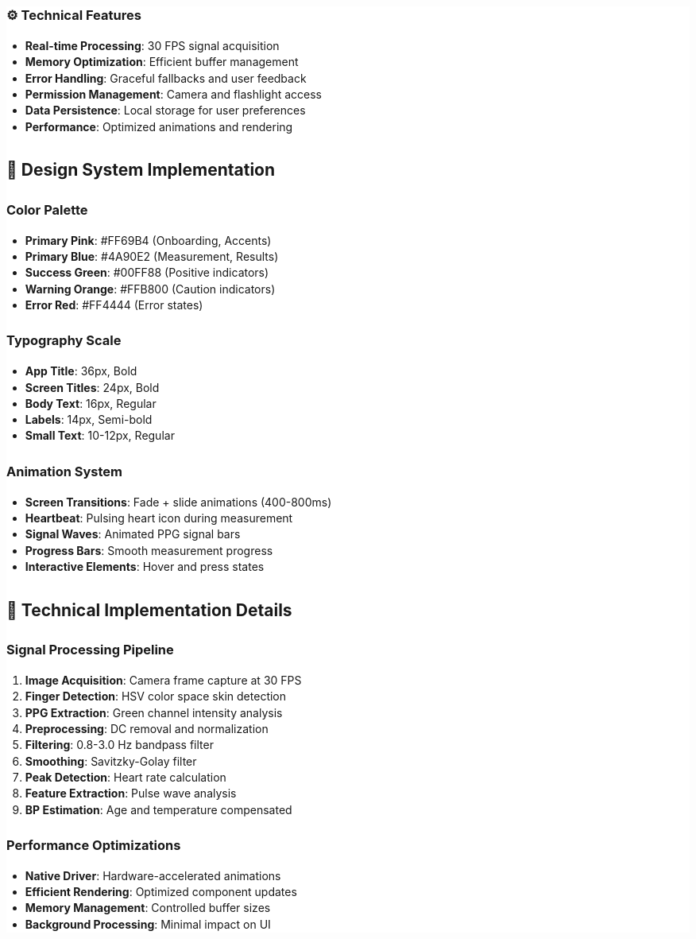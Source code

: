 ### ⚙️ **Technical Features**
- **Real-time Processing**: 30 FPS signal acquisition
- **Memory Optimization**: Efficient buffer management
- **Error Handling**: Graceful fallbacks and user feedback
- **Permission Management**: Camera and flashlight access
- **Data Persistence**: Local storage for user preferences
- **Performance**: Optimized animations and rendering

## 🎨 **Design System Implementation**

### **Color Palette**
- **Primary Pink**: #FF69B4 (Onboarding, Accents)
- **Primary Blue**: #4A90E2 (Measurement, Results)
- **Success Green**: #00FF88 (Positive indicators)
- **Warning Orange**: #FFB800 (Caution indicators)
- **Error Red**: #FF4444 (Error states)

### **Typography Scale**
- **App Title**: 36px, Bold
- **Screen Titles**: 24px, Bold
- **Body Text**: 16px, Regular
- **Labels**: 14px, Semi-bold
- **Small Text**: 10-12px, Regular

### **Animation System**
- **Screen Transitions**: Fade + slide animations (400-800ms)
- **Heartbeat**: Pulsing heart icon during measurement
- **Signal Waves**: Animated PPG signal bars
- **Progress Bars**: Smooth measurement progress
- **Interactive Elements**: Hover and press states

## 🔧 **Technical Implementation Details**

### **Signal Processing Pipeline**
1. **Image Acquisition**: Camera frame capture at 30 FPS
2. **Finger Detection**: HSV color space skin detection
3. **PPG Extraction**: Green channel intensity analysis
4. **Preprocessing**: DC removal and normalization
5. **Filtering**: 0.8-3.0 Hz bandpass filter
6. **Smoothing**: Savitzky-Golay filter
7. **Peak Detection**: Heart rate calculation
8. **Feature Extraction**: Pulse wave analysis
9. **BP Estimation**: Age and temperature compensated

### **Performance Optimizations**
- **Native Driver**: Hardware-accelerated animations
- **Efficient Rendering**: Optimized component updates
- **Memory Management**: Controlled buffer sizes
- **Background Processing**: Minimal impact on UI
